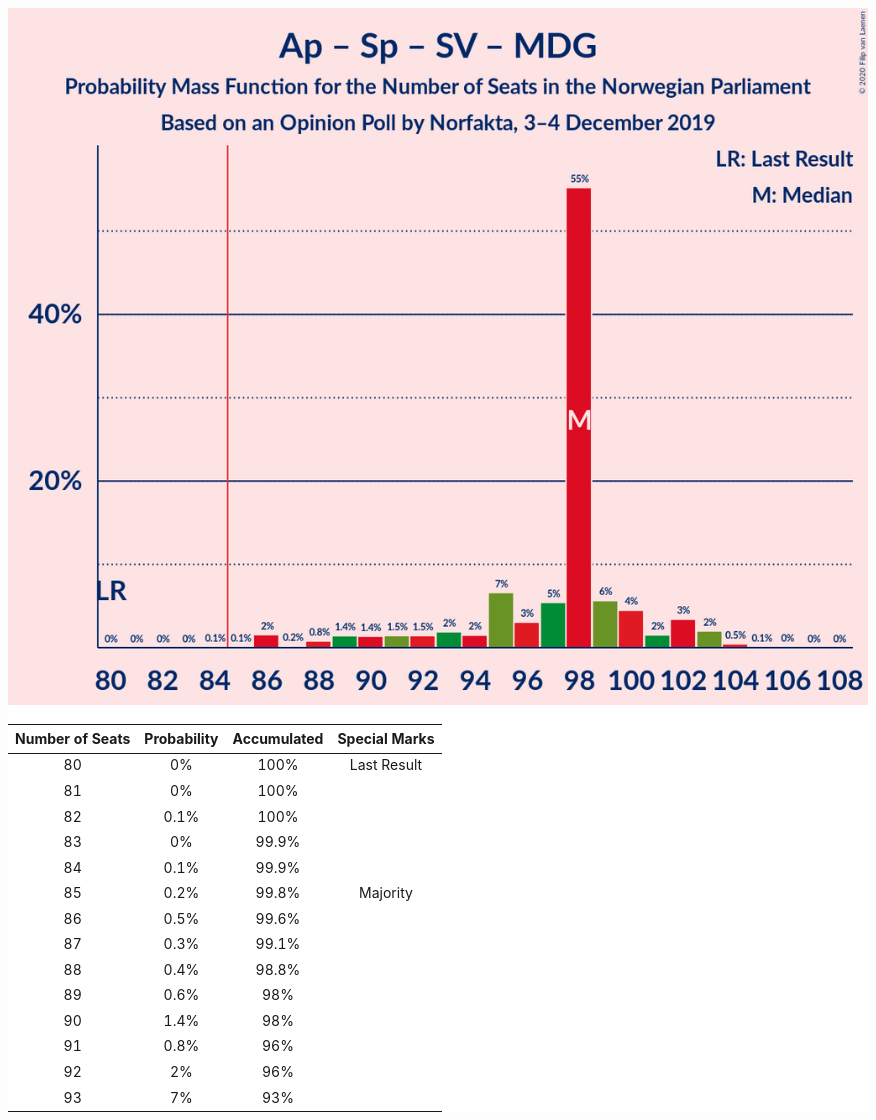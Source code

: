 ![Graph with seats probability mass function not yet produced](2019-12-04-Norfakta-coalitions-seats-pmf-ap–sp–sv–mdg.png "Seats Probability Mass Function")

| Number of Seats | Probability | Accumulated | Special Marks |
|:---------------:|:-----------:|:-----------:|:-------------:|
| 80 | 0% | 100% | Last Result |
| 81 | 0% | 100% |  |
| 82 | 0.1% | 100% |  |
| 83 | 0% | 99.9% |  |
| 84 | 0.1% | 99.9% |  |
| 85 | 0.2% | 99.8% | Majority |
| 86 | 0.5% | 99.6% |  |
| 87 | 0.3% | 99.1% |  |
| 88 | 0.4% | 98.8% |  |
| 89 | 0.6% | 98% |  |
| 90 | 1.4% | 98% |  |
| 91 | 0.8% | 96% |  |
| 92 | 2% | 96% |  |
| 93 | 7% | 93% |  |